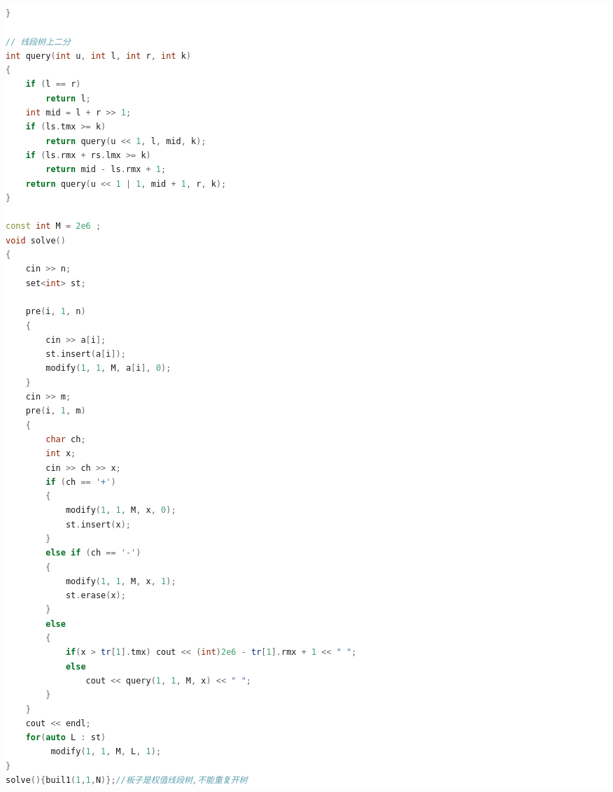 ```cpp
}

// 线段树上二分
int query(int u, int l, int r, int k)
{
    if (l == r)
        return l;
    int mid = l + r >> 1;
    if (ls.tmx >= k)
        return query(u << 1, l, mid, k);
    if (ls.rmx + rs.lmx >= k)
        return mid - ls.rmx + 1;
    return query(u << 1 | 1, mid + 1, r, k);
}

const int M = 2e6 ;
void solve()
{
    cin >> n;
    set<int> st;

    pre(i, 1, n)
    {
        cin >> a[i];
        st.insert(a[i]);
        modify(1, 1, M, a[i], 0);
    }
    cin >> m;
    pre(i, 1, m)
    {
        char ch;
        int x;
        cin >> ch >> x;
        if (ch == '+')
        {
            modify(1, 1, M, x, 0);
            st.insert(x);
        }
        else if (ch == '-')
        {
            modify(1, 1, M, x, 1);
            st.erase(x);
        }
        else
        {
            if(x > tr[1].tmx) cout << (int)2e6 - tr[1].rmx + 1 << " ";
            else 
                cout << query(1, 1, M, x) << " ";
        }
    }
    cout << endl;
    for(auto L : st)
         modify(1, 1, M, L, 1);
}
solve(){buil1(1,1,N)};//板子是权值线段树,不能重复开树
```

